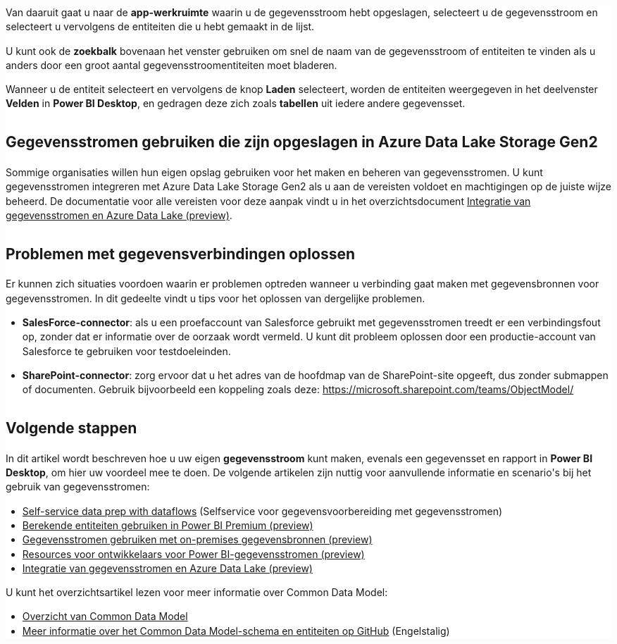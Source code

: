 Van daaruit gaat u naar de **app-werkruimte** waarin u de gegevensstroom hebt opgeslagen, selecteert u de gegevensstroom en selecteert u vervolgens de entiteiten die u hebt gemaakt in de lijst.

U kunt ook de **zoekbalk** bovenaan het venster gebruiken om snel de naam van de gegevensstroom of entiteiten te vinden als u anders door een groot aantal gegevensstroomentiteiten moet bladeren.

Wanneer u de entiteit selecteert en vervolgens de knop **Laden** selecteert, worden de entiteiten weergegeven in het deelvenster **Velden** in **Power BI Desktop**, en gedragen deze zich zoals **tabellen** uit iedere andere gegevensset.

## <a name="using-dataflows-stored-in-azure-data-lake-storage-gen2"></a>Gegevensstromen gebruiken die zijn opgeslagen in Azure Data Lake Storage Gen2

Sommige organisaties willen hun eigen opslag gebruiken voor het maken en beheren van gegevensstromen. U kunt gegevensstromen integreren met Azure Data Lake Storage Gen2 als u aan de vereisten voldoet en machtigingen op de juiste wijze beheerd. De documentatie voor alle vereisten voor deze aanpak vindt u in het overzichtsdocument [Integratie van gegevensstromen en Azure Data Lake (preview)](service-dataflows-azure-data-lake-integration.md).


## <a name="troubleshooting-data-connections"></a>Problemen met gegevensverbindingen oplossen

Er kunnen zich situaties voordoen waarin er problemen optreden wanneer u verbinding gaat maken met gegevensbronnen voor gegevensstromen. In dit gedeelte vindt u tips voor het oplossen van dergelijke problemen. 

* **SalesForce-connector**: als u een proefaccount van Salesforce gebruikt met gegevensstromen treedt er een verbindingsfout op, zonder dat er informatie over de oorzaak wordt vermeld. U kunt dit probleem oplossen door een productie-account van Salesforce te gebruiken voor testdoeleinden.

* **SharePoint-connector**: zorg ervoor dat u het adres van de hoofdmap van de SharePoint-site opgeeft, dus zonder submappen of documenten. Gebruik bijvoorbeeld een koppeling zoals deze: https://microsoft.sharepoint.com/teams/ObjectModel/ 

## <a name="next-steps"></a>Volgende stappen

In dit artikel wordt beschreven hoe u uw eigen **gegevensstroom** kunt maken, evenals een gegevensset en rapport in **Power BI Desktop**, om hier uw voordeel mee te doen. De volgende artikelen zijn nuttig voor aanvullende informatie en scenario's bij het gebruik van gegevensstromen:

* [Self-service data prep with dataflows](service-dataflows-overview.md) (Selfservice voor gegevensvoorbereiding met gegevensstromen)
* [Berekende entiteiten gebruiken in Power BI Premium (preview)](service-dataflows-computed-entities-premium.md)
* [Gegevensstromen gebruiken met on-premises gegevensbronnen (preview)](service-dataflows-on-premises-gateways.md)
* [Resources voor ontwikkelaars voor Power BI-gegevensstromen (preview)](service-dataflows-developer-resources.md)
* [Integratie van gegevensstromen en Azure Data Lake (preview)](service-dataflows-azure-data-lake-integration.md)

U kunt het overzichtsartikel lezen voor meer informatie over Common Data Model:
* [Overzicht van Common Data Model](https://docs.microsoft.com/powerapps/common-data-model/overview)
* [Meer informatie over het Common Data Model-schema en entiteiten op GitHub](https://github.com/Microsoft/CDM) (Engelstalig)

